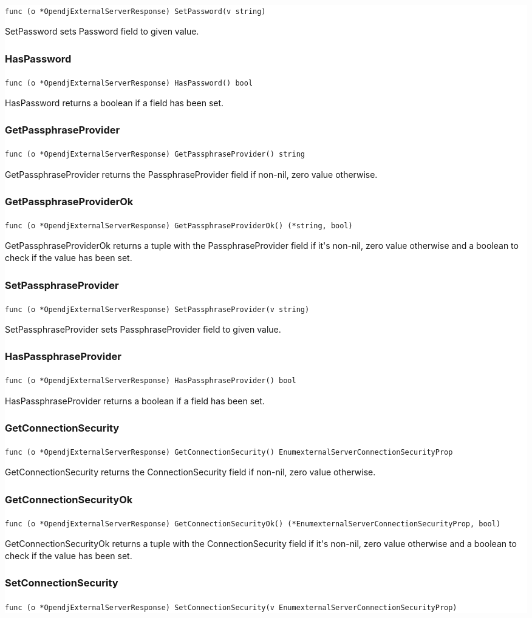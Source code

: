 `func (o *OpendjExternalServerResponse) SetPassword(v string)`

SetPassword sets Password field to given value.

### HasPassword

`func (o *OpendjExternalServerResponse) HasPassword() bool`

HasPassword returns a boolean if a field has been set.

### GetPassphraseProvider

`func (o *OpendjExternalServerResponse) GetPassphraseProvider() string`

GetPassphraseProvider returns the PassphraseProvider field if non-nil, zero value otherwise.

### GetPassphraseProviderOk

`func (o *OpendjExternalServerResponse) GetPassphraseProviderOk() (*string, bool)`

GetPassphraseProviderOk returns a tuple with the PassphraseProvider field if it's non-nil, zero value otherwise
and a boolean to check if the value has been set.

### SetPassphraseProvider

`func (o *OpendjExternalServerResponse) SetPassphraseProvider(v string)`

SetPassphraseProvider sets PassphraseProvider field to given value.

### HasPassphraseProvider

`func (o *OpendjExternalServerResponse) HasPassphraseProvider() bool`

HasPassphraseProvider returns a boolean if a field has been set.

### GetConnectionSecurity

`func (o *OpendjExternalServerResponse) GetConnectionSecurity() EnumexternalServerConnectionSecurityProp`

GetConnectionSecurity returns the ConnectionSecurity field if non-nil, zero value otherwise.

### GetConnectionSecurityOk

`func (o *OpendjExternalServerResponse) GetConnectionSecurityOk() (*EnumexternalServerConnectionSecurityProp, bool)`

GetConnectionSecurityOk returns a tuple with the ConnectionSecurity field if it's non-nil, zero value otherwise
and a boolean to check if the value has been set.

### SetConnectionSecurity

`func (o *OpendjExternalServerResponse) SetConnectionSecurity(v EnumexternalServerConnectionSecurityProp)`

